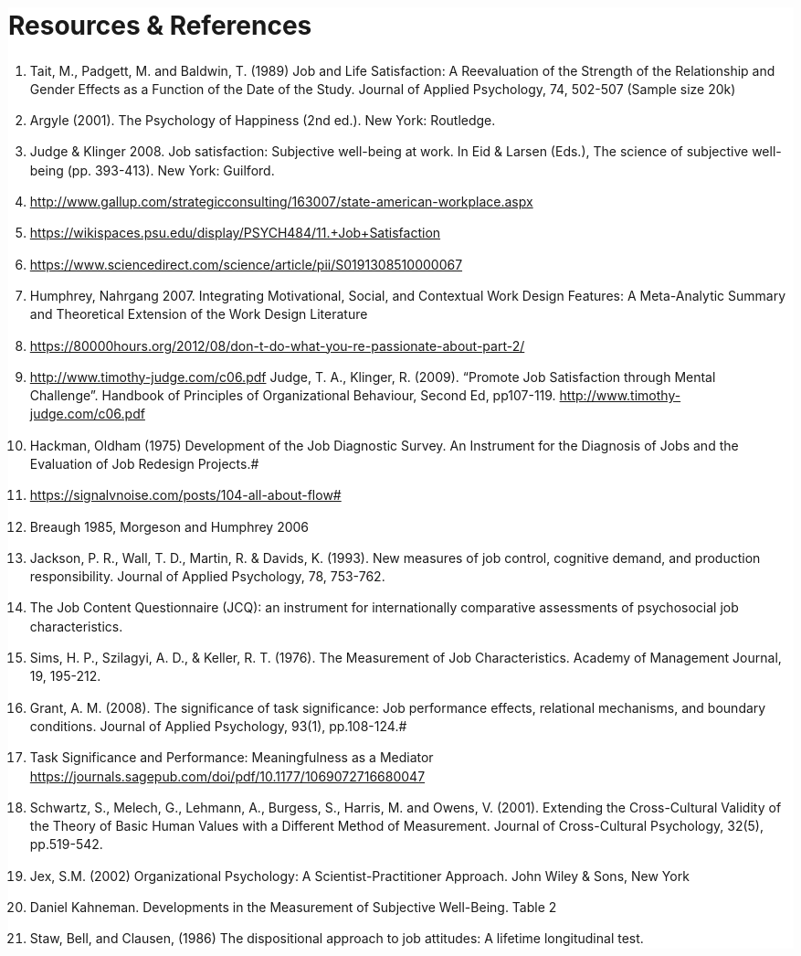 # Resources & References
1. Tait, M., Padgett, M. and Baldwin, T. (1989) Job and Life Satisfaction: A Reevaluation of the Strength of the Relationship and Gender Effects as a Function of the Date of the Study. Journal of Applied Psychology, 74, 502-507 (Sample size 20k)

2. Argyle (2001). The Psychology of Happiness (2nd ed.). New York: Routledge.

3. Judge & Klinger 2008. Job satisfaction: Subjective well-being at work. In Eid & Larsen (Eds.), The science of subjective well-being (pp. 393-413). New York: Guilford.

4. http://www.gallup.com/strategicconsulting/163007/state-american-workplace.aspx

5. https://wikispaces.psu.edu/display/PSYCH484/11.+Job+Satisfaction

6. https://www.sciencedirect.com/science/article/pii/S0191308510000067

7. Humphrey, Nahrgang 2007. Integrating Motivational, Social, and Contextual Work Design Features: A Meta-Analytic Summary and Theoretical Extension of the Work Design Literature

8. https://80000hours.org/2012/08/don-t-do-what-you-re-passionate-about-part-2/

9.  http://www.timothy-judge.com/c06.pdf Judge, T. A., Klinger, R. (2009). “Promote Job Satisfaction through Mental Challenge”. Handbook of Principles of Organizational Behaviour, Second Ed, pp107-119. http://www.timothy-judge.com/c06.pdf

10. Hackman, Oldham (1975) Development of the Job Diagnostic Survey. An Instrument for the Diagnosis of Jobs and the Evaluation of Job Redesign Projects.#

11. https://signalvnoise.com/posts/104-all-about-flow#

12. Breaugh 1985, Morgeson and Humphrey 2006

13. Jackson, P. R., Wall, T. D., Martin, R. & Davids, K. (1993). New measures of job control, cognitive demand, and production responsibility. Journal of Applied  Psychology, 78, 753-762.

14. The Job Content Questionnaire (JCQ): an instrument for internationally comparative assessments of psychosocial job characteristics.

15. Sims, H. P., Szilagyi, A. D., & Keller, R. T. (1976). The Measurement of Job Characteristics. Academy of Management Journal, 19, 195-212.

16. Grant, A. M. (2008). The significance of task significance: Job performance effects, relational mechanisms, and boundary conditions. Journal of Applied Psychology, 93(1), pp.108-124.#

17. Task Significance and Performance: Meaningfulness as a Mediator https://journals.sagepub.com/doi/pdf/10.1177/1069072716680047

18. Schwartz, S., Melech, G., Lehmann, A., Burgess, S., Harris, M. and Owens, V. (2001). Extending the Cross-Cultural Validity of the Theory of Basic Human Values with a Different Method of Measurement. Journal of Cross-Cultural Psychology, 32(5), pp.519-542.

19. Jex, S.M. (2002) Organizational Psychology: A Scientist-Practitioner Approach. John Wiley & Sons, New York

20. Daniel Kahneman. Developments in the Measurement of Subjective Well-Being. Table 2

21. Staw, Bell, and Clausen, (1986) The dispositional approach to job attitudes: A lifetime longitudinal test.
